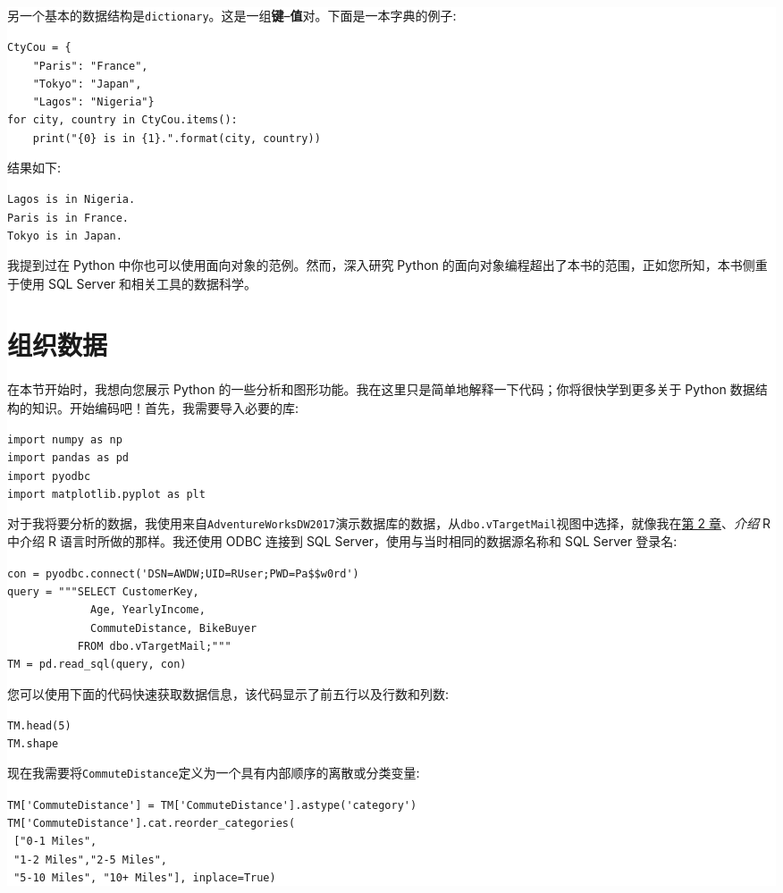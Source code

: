 另一个基本的数据结构是`dictionary`。这是一组**键**–**值**对。下面是一本字典的例子:

```
CtyCou = {
    "Paris": "France",
    "Tokyo": "Japan",
    "Lagos": "Nigeria"}
for city, country in CtyCou.items():
    print("{0} is in {1}.".format(city, country))
```

结果如下:

```
Lagos is in Nigeria.
Paris is in France.
Tokyo is in Japan.
```

我提到过在 Python 中你也可以使用面向对象的范例。然而，深入研究 Python 的面向对象编程超出了本书的范围，正如您所知，本书侧重于使用 SQL Server 和相关工具的数据科学。

<title>Unknown</title>  <link href="../stylesheet.css" rel="stylesheet" type="text/css"> <link href="../page_styles.css" rel="stylesheet" type="text/css">

# 组织数据

在本节开始时，我想向您展示 Python 的一些分析和图形功能。我在这里只是简单地解释一下代码；你将很快学到更多关于 Python 数据结构的知识。开始编码吧！首先，我需要导入必要的库:

```
import numpy as np
import pandas as pd
import pyodbc
import matplotlib.pyplot as plt
```

对于我将要分析的数据，我使用来自`AdventureWorksDW2017`演示数据库的数据，从`dbo.vTargetMail`视图中选择，就像我在[第 2 章](f7cccd93-a1d1-4e38-b9ef-91172d7f8eb6.xhtml)、*介绍* R 中介绍 R 语言时所做的那样。我还使用 ODBC 连接到 SQL Server，使用与当时相同的数据源名称和 SQL Server 登录名:

```
con = pyodbc.connect('DSN=AWDW;UID=RUser;PWD=Pa$$w0rd')
query = """SELECT CustomerKey, 
             Age, YearlyIncome, 
             CommuteDistance, BikeBuyer
           FROM dbo.vTargetMail;"""
TM = pd.read_sql(query, con)
```

您可以使用下面的代码快速获取数据信息，该代码显示了前五行以及行数和列数:

```
TM.head(5)
TM.shape
```

现在我需要将`CommuteDistance`定义为一个具有内部顺序的离散或分类变量:

```
TM['CommuteDistance'] = TM['CommuteDistance'].astype('category')
TM['CommuteDistance'].cat.reorder_categories(
 ["0-1 Miles", 
 "1-2 Miles","2-5 Miles", 
 "5-10 Miles", "10+ Miles"], inplace=True)
```

